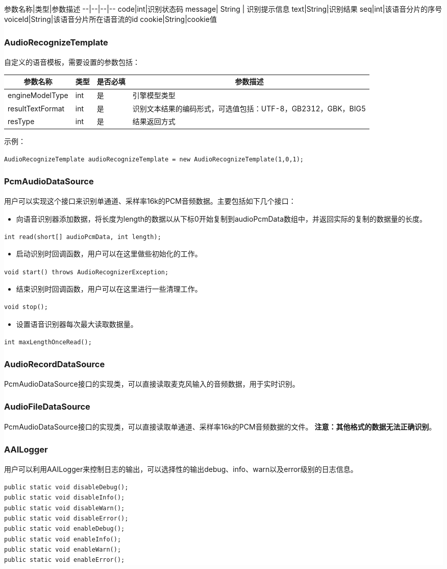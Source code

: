 参数名称|类型|参数描述
--|--|--|--
code|int|识别状态码
message| String | 识别提示信息
text|String|识别结果
seq|int|该语音分片的序号
voiceId|String|该语音分片所在语音流的id
cookie|String|cookie值

### AudioRecognizeTemplate
自定义的语音模板，需要设置的参数包括：

参数名称|类型|是否必填|参数描述
--|--|--|--
engineModelType|int|是|引擎模型类型
resultTextFormat| int | 是 | 识别文本结果的编码形式，可选值包括：UTF-8，GB2312，GBK，BIG5
resType|int|是|结果返回方式
示例：
```
AudioRecognizeTemplate audioRecognizeTemplate = new AudioRecognizeTemplate(1,0,1);
```
### PcmAudioDataSource
用户可以实现这个接口来识别单通道、采样率16k的PCM音频数据。主要包括如下几个接口：

- 向语音识别器添加数据，将长度为length的数据以从下标0开始复制到audioPcmData数组中，并返回实际的复制的数据量的长度。

```
int read(short[] audioPcmData, int length);
```
- 启动识别时回调函数，用户可以在这里做些初始化的工作。

```
void start() throws AudioRecognizerException;
```
- 结束识别时回调函数，用户可以在这里进行一些清理工作。

```
void stop();
```
- 设置语音识别器每次最大读取数据量。

```
int maxLengthOnceRead();
```
### AudioRecordDataSource
PcmAudioDataSource接口的实现类，可以直接读取麦克风输入的音频数据，用于实时识别。
### AudioFileDataSource
PcmAudioDataSource接口的实现类，可以直接读取单通道、采样率16k的PCM音频数据的文件。
**注意：其他格式的数据无法正确识别**。
### AAILogger
用户可以利用AAILogger来控制日志的输出，可以选择性的输出debug、info、warn以及error级别的日志信息。
```
public static void disableDebug();
public static void disableInfo();
public static void disableWarn();
public static void disableError();
public static void enableDebug();
public static void enableInfo();
public static void enableWarn();
public static void enableError();
```


  [1]: https://mc.qcloudimg.com/static/archive/f85aeb7cdf167e4bbf23cea0a715b1ba/qcloud-aai-android-sdk-2.1.1.zip